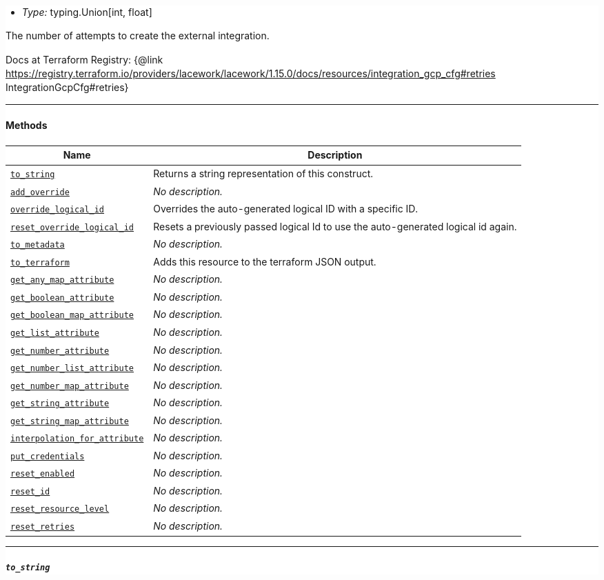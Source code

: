 - *Type:* typing.Union[int, float]

The number of attempts to create the external integration.

Docs at Terraform Registry: {@link https://registry.terraform.io/providers/lacework/lacework/1.15.0/docs/resources/integration_gcp_cfg#retries IntegrationGcpCfg#retries}

---

#### Methods <a name="Methods" id="Methods"></a>

| **Name** | **Description** |
| --- | --- |
| <code><a href="#rhizo-co-terraform-provider-lacework.integrationGcpCfg.IntegrationGcpCfg.toString">to_string</a></code> | Returns a string representation of this construct. |
| <code><a href="#rhizo-co-terraform-provider-lacework.integrationGcpCfg.IntegrationGcpCfg.addOverride">add_override</a></code> | *No description.* |
| <code><a href="#rhizo-co-terraform-provider-lacework.integrationGcpCfg.IntegrationGcpCfg.overrideLogicalId">override_logical_id</a></code> | Overrides the auto-generated logical ID with a specific ID. |
| <code><a href="#rhizo-co-terraform-provider-lacework.integrationGcpCfg.IntegrationGcpCfg.resetOverrideLogicalId">reset_override_logical_id</a></code> | Resets a previously passed logical Id to use the auto-generated logical id again. |
| <code><a href="#rhizo-co-terraform-provider-lacework.integrationGcpCfg.IntegrationGcpCfg.toMetadata">to_metadata</a></code> | *No description.* |
| <code><a href="#rhizo-co-terraform-provider-lacework.integrationGcpCfg.IntegrationGcpCfg.toTerraform">to_terraform</a></code> | Adds this resource to the terraform JSON output. |
| <code><a href="#rhizo-co-terraform-provider-lacework.integrationGcpCfg.IntegrationGcpCfg.getAnyMapAttribute">get_any_map_attribute</a></code> | *No description.* |
| <code><a href="#rhizo-co-terraform-provider-lacework.integrationGcpCfg.IntegrationGcpCfg.getBooleanAttribute">get_boolean_attribute</a></code> | *No description.* |
| <code><a href="#rhizo-co-terraform-provider-lacework.integrationGcpCfg.IntegrationGcpCfg.getBooleanMapAttribute">get_boolean_map_attribute</a></code> | *No description.* |
| <code><a href="#rhizo-co-terraform-provider-lacework.integrationGcpCfg.IntegrationGcpCfg.getListAttribute">get_list_attribute</a></code> | *No description.* |
| <code><a href="#rhizo-co-terraform-provider-lacework.integrationGcpCfg.IntegrationGcpCfg.getNumberAttribute">get_number_attribute</a></code> | *No description.* |
| <code><a href="#rhizo-co-terraform-provider-lacework.integrationGcpCfg.IntegrationGcpCfg.getNumberListAttribute">get_number_list_attribute</a></code> | *No description.* |
| <code><a href="#rhizo-co-terraform-provider-lacework.integrationGcpCfg.IntegrationGcpCfg.getNumberMapAttribute">get_number_map_attribute</a></code> | *No description.* |
| <code><a href="#rhizo-co-terraform-provider-lacework.integrationGcpCfg.IntegrationGcpCfg.getStringAttribute">get_string_attribute</a></code> | *No description.* |
| <code><a href="#rhizo-co-terraform-provider-lacework.integrationGcpCfg.IntegrationGcpCfg.getStringMapAttribute">get_string_map_attribute</a></code> | *No description.* |
| <code><a href="#rhizo-co-terraform-provider-lacework.integrationGcpCfg.IntegrationGcpCfg.interpolationForAttribute">interpolation_for_attribute</a></code> | *No description.* |
| <code><a href="#rhizo-co-terraform-provider-lacework.integrationGcpCfg.IntegrationGcpCfg.putCredentials">put_credentials</a></code> | *No description.* |
| <code><a href="#rhizo-co-terraform-provider-lacework.integrationGcpCfg.IntegrationGcpCfg.resetEnabled">reset_enabled</a></code> | *No description.* |
| <code><a href="#rhizo-co-terraform-provider-lacework.integrationGcpCfg.IntegrationGcpCfg.resetId">reset_id</a></code> | *No description.* |
| <code><a href="#rhizo-co-terraform-provider-lacework.integrationGcpCfg.IntegrationGcpCfg.resetResourceLevel">reset_resource_level</a></code> | *No description.* |
| <code><a href="#rhizo-co-terraform-provider-lacework.integrationGcpCfg.IntegrationGcpCfg.resetRetries">reset_retries</a></code> | *No description.* |

---

##### `to_string` <a name="to_string" id="rhizo-co-terraform-provider-lacework.integrationGcpCfg.IntegrationGcpCfg.toString"></a>
